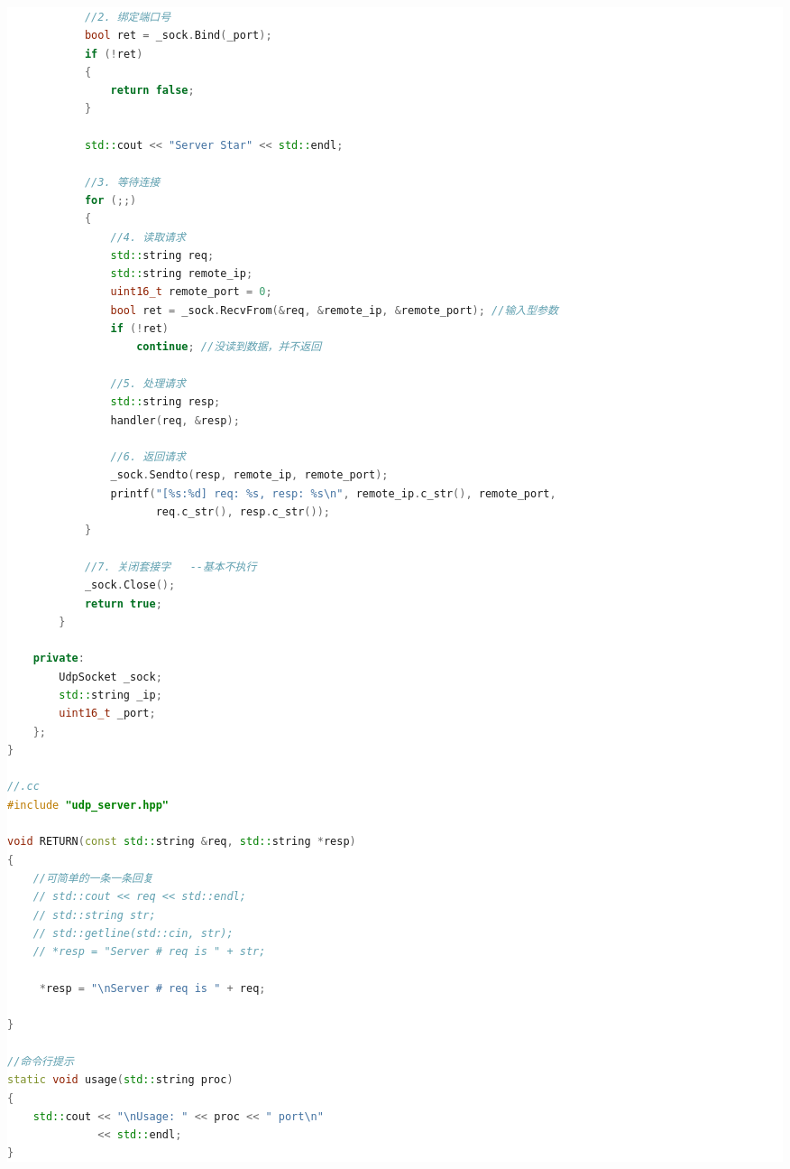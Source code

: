 ~~~C++
            //2. 绑定端口号
            bool ret = _sock.Bind(_port);
            if (!ret)
            {
                return false;
            }

            std::cout << "Server Star" << std::endl;
            
            //3. 等待连接
            for (;;)
            {
                //4. 读取请求
                std::string req;
                std::string remote_ip;
                uint16_t remote_port = 0;
                bool ret = _sock.RecvFrom(&req, &remote_ip, &remote_port); //输入型参数
                if (!ret)
                    continue; //没读到数据，并不返回

                //5. 处理请求
                std::string resp;
                handler(req, &resp);

                //6. 返回请求
                _sock.Sendto(resp, remote_ip, remote_port);
                printf("[%s:%d] req: %s, resp: %s\n", remote_ip.c_str(), remote_port,
                       req.c_str(), resp.c_str());
            }

            //7. 关闭套接字   --基本不执行
            _sock.Close();
            return true;
        }

    private:
        UdpSocket _sock;
        std::string _ip;
        uint16_t _port;
    };
}

//.cc
#include "udp_server.hpp"

void RETURN(const std::string &req, std::string *resp)
{
    //可简单的一条一条回复
    // std::cout << req << std::endl;
    // std::string str;
    // std::getline(std::cin, str);
    // *resp = "Server # req is " + str;
    
     *resp = "\nServer # req is " + req;

}

//命令行提示
static void usage(std::string proc)
{
    std::cout << "\nUsage: " << proc << " port\n"
              << std::endl;
}
~~~